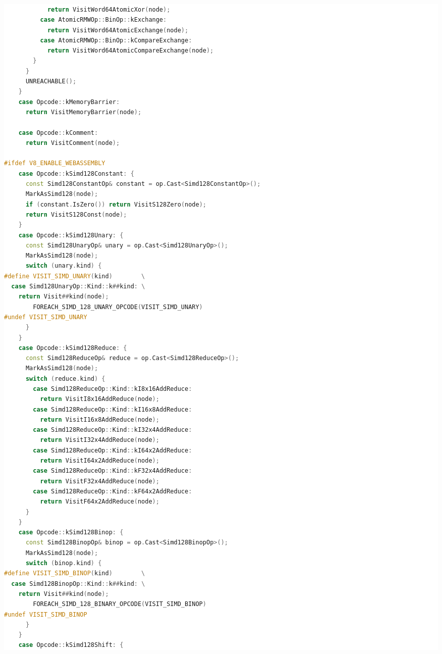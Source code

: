 ```cpp
            return VisitWord64AtomicXor(node);
          case AtomicRMWOp::BinOp::kExchange:
            return VisitWord64AtomicExchange(node);
          case AtomicRMWOp::BinOp::kCompareExchange:
            return VisitWord64AtomicCompareExchange(node);
        }
      }
      UNREACHABLE();
    }
    case Opcode::kMemoryBarrier:
      return VisitMemoryBarrier(node);

    case Opcode::kComment:
      return VisitComment(node);

#ifdef V8_ENABLE_WEBASSEMBLY
    case Opcode::kSimd128Constant: {
      const Simd128ConstantOp& constant = op.Cast<Simd128ConstantOp>();
      MarkAsSimd128(node);
      if (constant.IsZero()) return VisitS128Zero(node);
      return VisitS128Const(node);
    }
    case Opcode::kSimd128Unary: {
      const Simd128UnaryOp& unary = op.Cast<Simd128UnaryOp>();
      MarkAsSimd128(node);
      switch (unary.kind) {
#define VISIT_SIMD_UNARY(kind)        \
  case Simd128UnaryOp::Kind::k##kind: \
    return Visit##kind(node);
        FOREACH_SIMD_128_UNARY_OPCODE(VISIT_SIMD_UNARY)
#undef VISIT_SIMD_UNARY
      }
    }
    case Opcode::kSimd128Reduce: {
      const Simd128ReduceOp& reduce = op.Cast<Simd128ReduceOp>();
      MarkAsSimd128(node);
      switch (reduce.kind) {
        case Simd128ReduceOp::Kind::kI8x16AddReduce:
          return VisitI8x16AddReduce(node);
        case Simd128ReduceOp::Kind::kI16x8AddReduce:
          return VisitI16x8AddReduce(node);
        case Simd128ReduceOp::Kind::kI32x4AddReduce:
          return VisitI32x4AddReduce(node);
        case Simd128ReduceOp::Kind::kI64x2AddReduce:
          return VisitI64x2AddReduce(node);
        case Simd128ReduceOp::Kind::kF32x4AddReduce:
          return VisitF32x4AddReduce(node);
        case Simd128ReduceOp::Kind::kF64x2AddReduce:
          return VisitF64x2AddReduce(node);
      }
    }
    case Opcode::kSimd128Binop: {
      const Simd128BinopOp& binop = op.Cast<Simd128BinopOp>();
      MarkAsSimd128(node);
      switch (binop.kind) {
#define VISIT_SIMD_BINOP(kind)        \
  case Simd128BinopOp::Kind::k##kind: \
    return Visit##kind(node);
        FOREACH_SIMD_128_BINARY_OPCODE(VISIT_SIMD_BINOP)
#undef VISIT_SIMD_BINOP
      }
    }
    case Opcode::kSimd128Shift: {
```